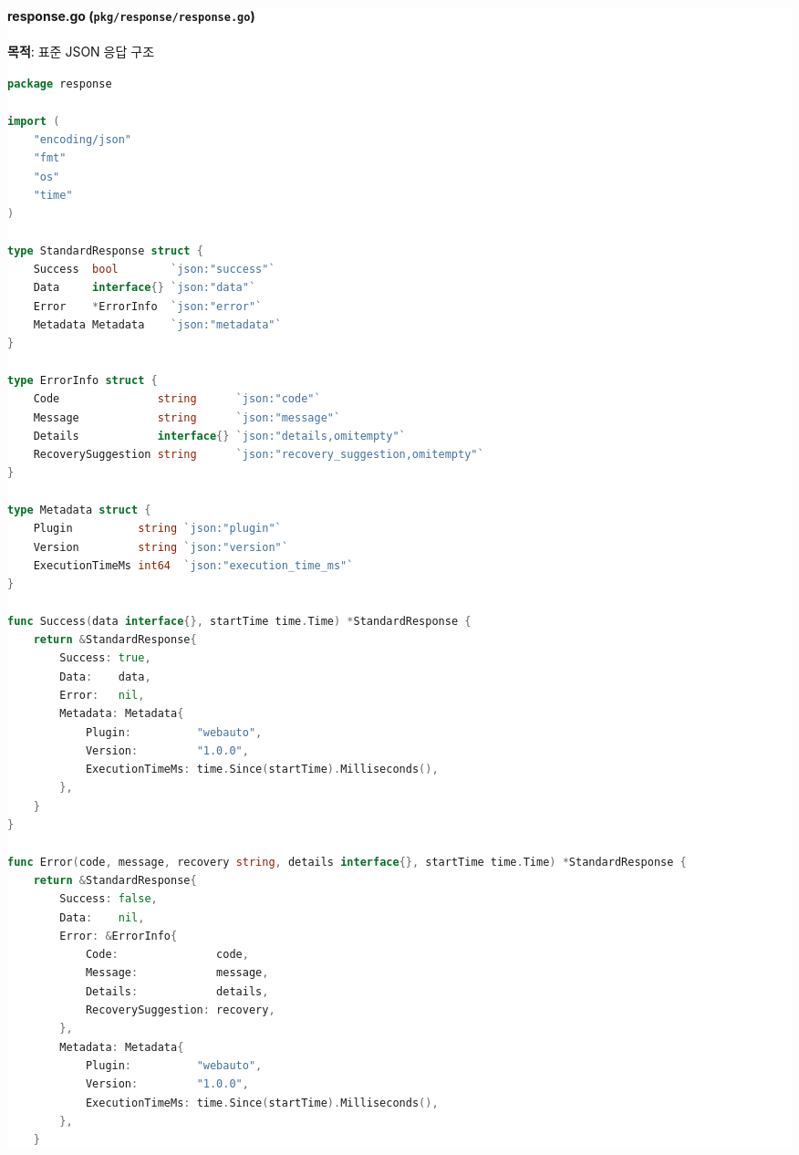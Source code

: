 
#### response.go (`pkg/response/response.go`)

**목적**: 표준 JSON 응답 구조

```go
package response

import (
	"encoding/json"
	"fmt"
	"os"
	"time"
)

type StandardResponse struct {
	Success  bool        `json:"success"`
	Data     interface{} `json:"data"`
	Error    *ErrorInfo  `json:"error"`
	Metadata Metadata    `json:"metadata"`
}

type ErrorInfo struct {
	Code               string      `json:"code"`
	Message            string      `json:"message"`
	Details            interface{} `json:"details,omitempty"`
	RecoverySuggestion string      `json:"recovery_suggestion,omitempty"`
}

type Metadata struct {
	Plugin          string `json:"plugin"`
	Version         string `json:"version"`
	ExecutionTimeMs int64  `json:"execution_time_ms"`
}

func Success(data interface{}, startTime time.Time) *StandardResponse {
	return &StandardResponse{
		Success: true,
		Data:    data,
		Error:   nil,
		Metadata: Metadata{
			Plugin:          "webauto",
			Version:         "1.0.0",
			ExecutionTimeMs: time.Since(startTime).Milliseconds(),
		},
	}
}

func Error(code, message, recovery string, details interface{}, startTime time.Time) *StandardResponse {
	return &StandardResponse{
		Success: false,
		Data:    nil,
		Error: &ErrorInfo{
			Code:               code,
			Message:            message,
			Details:            details,
			RecoverySuggestion: recovery,
		},
		Metadata: Metadata{
			Plugin:          "webauto",
			Version:         "1.0.0",
			ExecutionTimeMs: time.Since(startTime).Milliseconds(),
		},
	}
```